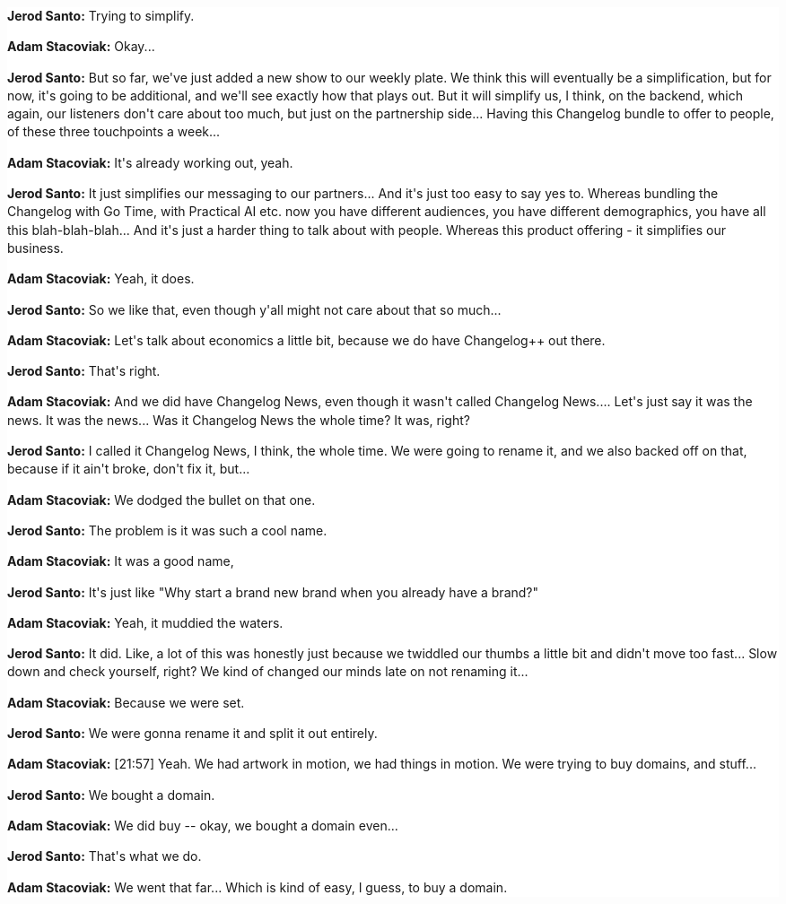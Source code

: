 **Jerod Santo:** Trying to simplify.

**Adam Stacoviak:** Okay...

**Jerod Santo:** But so far, we've just added a new show to our weekly plate. We think this will eventually be a simplification, but for now, it's going to be additional, and we'll see exactly how that plays out. But it will simplify us, I think, on the backend, which again, our listeners don't care about too much, but just on the partnership side... Having this Changelog bundle to offer to people, of these three touchpoints a week...

**Adam Stacoviak:** It's already working out, yeah.

**Jerod Santo:** It just simplifies our messaging to our partners... And it's just too easy to say yes to. Whereas bundling the Changelog with Go Time, with Practical AI etc. now you have different audiences, you have different demographics, you have all this blah-blah-blah... And it's just a harder thing to talk about with people. Whereas this product offering - it simplifies our business.

**Adam Stacoviak:** Yeah, it does.

**Jerod Santo:** So we like that, even though y'all might not care about that so much...

**Adam Stacoviak:** Let's talk about economics a little bit, because we do have Changelog++ out there.

**Jerod Santo:** That's right.

**Adam Stacoviak:** And we did have Changelog News, even though it wasn't called Changelog News.... Let's just say it was the news. It was the news... Was it Changelog News the whole time? It was, right?

**Jerod Santo:** I called it Changelog News, I think, the whole time. We were going to rename it, and we also backed off on that, because if it ain't broke, don't fix it, but...

**Adam Stacoviak:** We dodged the bullet on that one.

**Jerod Santo:** The problem is it was such a cool name.

**Adam Stacoviak:** It was a good name,

**Jerod Santo:** It's just like "Why start a brand new brand when you already have a brand?"

**Adam Stacoviak:** Yeah, it muddied the waters.

**Jerod Santo:** It did. Like, a lot of this was honestly just because we twiddled our thumbs a little bit and didn't move too fast... Slow down and check yourself, right? We kind of changed our minds late on not renaming it...

**Adam Stacoviak:** Because we were set.

**Jerod Santo:** We were gonna rename it and split it out entirely.

**Adam Stacoviak:** \[21:57\] Yeah. We had artwork in motion, we had things in motion. We were trying to buy domains, and stuff...

**Jerod Santo:** We bought a domain.

**Adam Stacoviak:** We did buy -- okay, we bought a domain even...

**Jerod Santo:** That's what we do.

**Adam Stacoviak:** We went that far... Which is kind of easy, I guess, to buy a domain.
